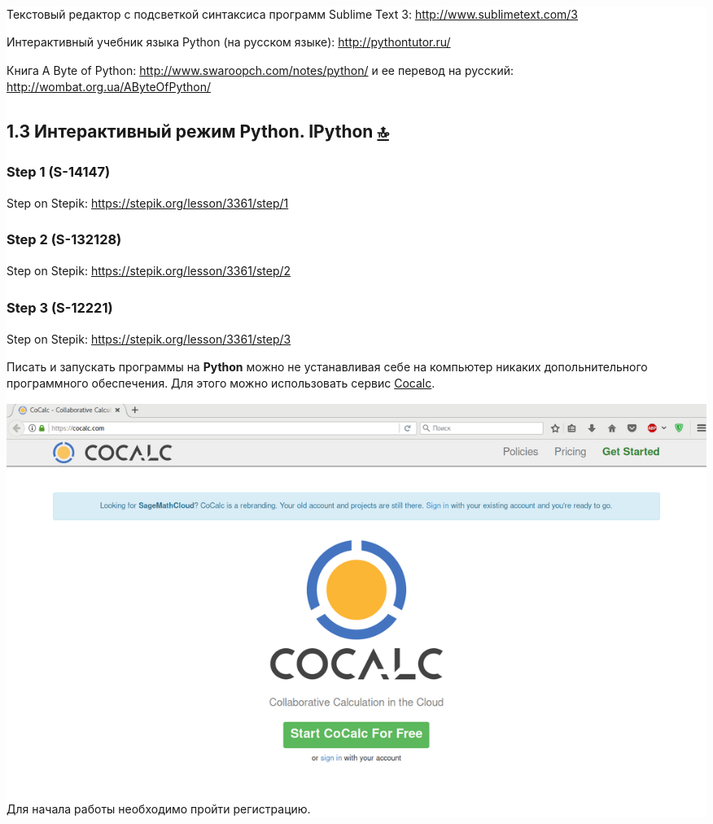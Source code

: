 Текстовый редактор с подсветкой синтаксиса программ Sublime Text 3: <http://www.sublimetext.com/3>

Интерактивный учебник языка Python (на русском языке): <http://pythontutor.ru/>

Книга A Byte of Python: <http://www.swaroopch.com/notes/python/>
и ее перевод на русский: <http://wombat.org.ua/AByteOfPython/>

<a id="chapter_1.3"></a>
## 1.3 Интерактивный режим Python. IPython [:top:](#content)

### Step 1 (S-14147)
Step on Stepik: <https://stepik.org/lesson/3361/step/1>

### Step 2 (S-132128)
Step on Stepik: <https://stepik.org/lesson/3361/step/2>

### Step 3 (S-12221)
Step on Stepik: <https://stepik.org/lesson/3361/step/3>

Писать и запускать программы на **Python** можно не устанавливая себе на компьютер никаких допольнительного программного обеспечения. Для этого можно использовать сервис [Сocalc](https://cocalc.com/).

![](images/S-12221-1.png)

Для начала работы необходимо пройти регистрацию.
